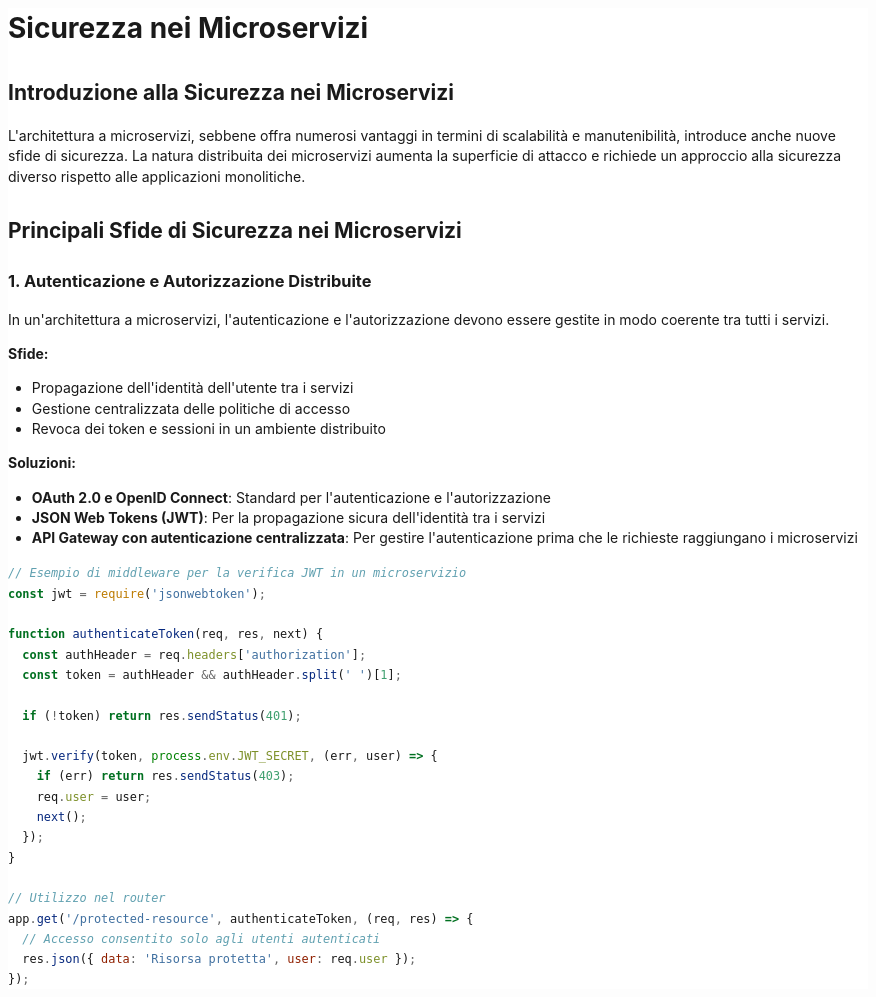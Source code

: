 # Sicurezza nei Microservizi

## Introduzione alla Sicurezza nei Microservizi

L'architettura a microservizi, sebbene offra numerosi vantaggi in termini di scalabilità e manutenibilità, introduce anche nuove sfide di sicurezza. La natura distribuita dei microservizi aumenta la superficie di attacco e richiede un approccio alla sicurezza diverso rispetto alle applicazioni monolitiche.

## Principali Sfide di Sicurezza nei Microservizi

### 1. Autenticazione e Autorizzazione Distribuite

In un'architettura a microservizi, l'autenticazione e l'autorizzazione devono essere gestite in modo coerente tra tutti i servizi.

**Sfide:**
- Propagazione dell'identità dell'utente tra i servizi
- Gestione centralizzata delle politiche di accesso
- Revoca dei token e sessioni in un ambiente distribuito

**Soluzioni:**
- **OAuth 2.0 e OpenID Connect**: Standard per l'autenticazione e l'autorizzazione
- **JSON Web Tokens (JWT)**: Per la propagazione sicura dell'identità tra i servizi
- **API Gateway con autenticazione centralizzata**: Per gestire l'autenticazione prima che le richieste raggiungano i microservizi

```javascript
// Esempio di middleware per la verifica JWT in un microservizio
const jwt = require('jsonwebtoken');

function authenticateToken(req, res, next) {
  const authHeader = req.headers['authorization'];
  const token = authHeader && authHeader.split(' ')[1];
  
  if (!token) return res.sendStatus(401);
  
  jwt.verify(token, process.env.JWT_SECRET, (err, user) => {
    if (err) return res.sendStatus(403);
    req.user = user;
    next();
  });
}

// Utilizzo nel router
app.get('/protected-resource', authenticateToken, (req, res) => {
  // Accesso consentito solo agli utenti autenticati
  res.json({ data: 'Risorsa protetta', user: req.user });
});
```
